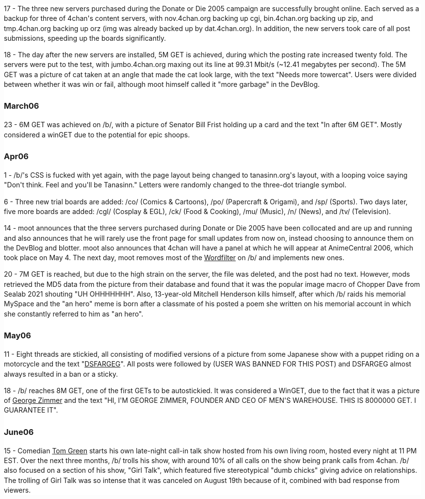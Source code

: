 17 - The three new servers purchased during the Donate or Die 2005 campaign are successfully brought online. Each served as a backup for three of 4chan's content servers, with nov.4chan.org backing up cgi, bin.4chan.org backing up zip, and tmp.4chan.org backing up orz (img was already backed up by dat.4chan.org). In addition, the new servers took care of all post submissions, speeding up the boards significantly.

18 - The day after the new servers are installed, 5M GET is achieved, during which the posting rate increased twenty fold. The servers were put to the test, with jumbo.4chan.org maxing out its line at 99.31 Mbit/s (~12.41 megabytes per second). The 5M GET was a picture of cat taken at an angle that made the cat look large, with the text "Needs more towercat". Users were divided between whether it was win or fail, although moot himself called it "more garbage" in the DevBlog.

### March06 ###

23 - 6M GET was achieved on /b/, with a picture of Senator Bill Frist holding up a card and the text "In after 6M GET". Mostly considered a winGET due to the potential for epic shoops.

### Apr06 ###

1 - /b/'s CSS is fucked with yet again, with the page layout being changed to tanasinn.org's layout, with a looping voice saying "Don't think. Feel and you'll be Tanasinn." Letters were randomly changed to the three-dot triangle symbol.

6 - Three new trial boards are added: /co/ (Comics & Cartoons), /po/ (Papercraft & Origami), and /sp/ (Sports). Two days later, five more boards are added: /cgl/ (Cosplay & EGL), /ck/ (Food & Cooking), /mu/ (Music), /n/ (News), and /tv/ (Television).

14 - moot announces that the three servers purchased during Donate or Die 2005 have been collocated and are up and running and also announces that he will rarely use the front page for small updates from now on, instead choosing to announce them on the DevBlog and blotter. moot also announces that 4chan will have a panel at which he will appear at AnimeCentral 2006, which took place on May 4. The next day, moot removes most of the [Wordfilter](/Wordfilter) on /b/ and implements new ones.

20 - 7M GET is reached, but due to the high strain on the server, the file was deleted, and the post had no text. However, mods retrieved the MD5 data from the picture from their database and found that it was the popular image macro of Chopper Dave from Sealab 2021 shouting "UH OHHHHHHH". Also, 13-year-old Mitchell Henderson kills himself, after which /b/ raids his memorial MySpace and the "an hero" meme is born after a classmate of his posted a poem she written on his memorial account in which she constantly referred to him as "an hero".

### May06 ###

11 - Eight threads are stickied, all consisting of modified versions of a picture from some Japanese show with a puppet riding on a motorcycle and the text "[DSFARGEG](/DSFARGEG)". All posts were followed by (USER WAS BANNED FOR THIS POST) and DSFARGEG almost always resulted in a ban or a sticky.

18 - /b/ reaches 8M GET, one of the first GETs to be autostickied. It was considered a WinGET, due to the fact that it was a picture of [George Zimmer](/George_Zimmer) and the text "HI, I'M GEORGE ZIMMER, FOUNDER AND CEO OF MEN'S WAREHOUSE. THIS IS 8000000 GET. I GUARANTEE IT".

### June06 ###

15 - Comedian [Tom Green](/Tom_Green) starts his own late-night call-in talk show hosted from his own living room, hosted every night at 11 PM EST. Over the next three months, /b/ trolls his show, with around 10% of all calls on the show being prank calls from 4chan. /b/ also focused on a section of his show, "Girl Talk", which featured five stereotypical "dumb chicks" giving advice on relationships. The trolling of Girl Talk was so intense that it was canceled on August 19th because of it, combined with bad response from viewers.
